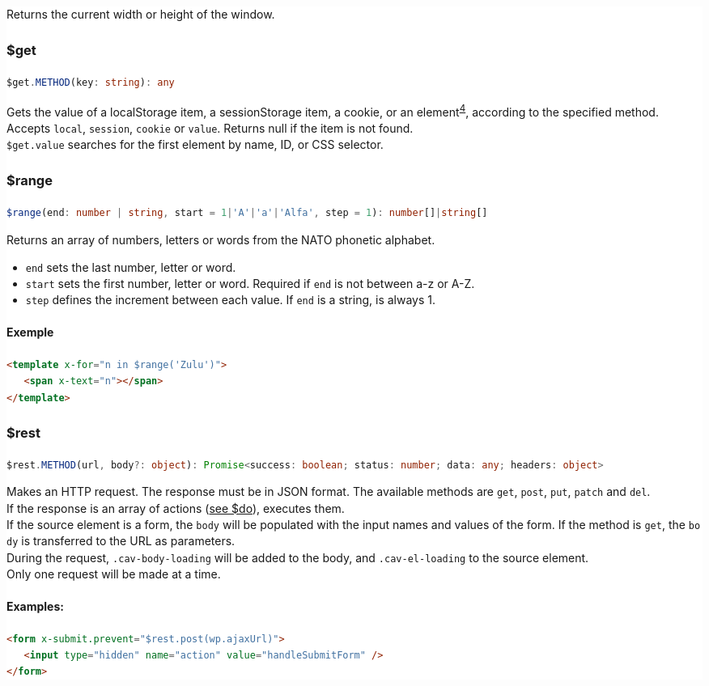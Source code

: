 Returns the current width or height of the window.

### $get

```ts
$get.METHOD(key: string): any
```

Gets the value of a localStorage item, a sessionStorage item, a cookie, or an
element<sup><a href="#notes">4</a></sup>, according to the specified method. Accepts `local`, `session`, `cookie` or
`value`. Returns null if the item is not found.  
`$get.value` searches for the first element by name, ID, or CSS selector.

### $range

```ts
$range(end: number | string, start = 1|'A'|'a'|'Alfa', step = 1): number[]|string[]
```

Returns an array of numbers, letters or words from the NATO phonetic alphabet.

-  `end` sets the last number, letter or word.
-  `start` sets the first number, letter or word. Required if `end` is not between a-z or A-Z.
-  `step` defines the increment between each value. If `end` is a string, is always 1.

#### Exemple

```html
<template x-for="n in $range('Zulu')">
   <span x-text="n"></span>
</template>
```

### $rest

```ts
$rest.METHOD(url, body?: object): Promise<success: boolean; status: number; data: any; headers: object>
```

Makes an HTTP request. The response must be in JSON format. The available methods are `get`, `post`, `put`, `patch`
and `del`.  
If the response is an array of actions (<a href="#do">see $do</a>), executes them.  
If the source element is a form, the `body` will be populated with the input names and values of the form. If the
method is `get`, the `body` is transferred to the URL as parameters.  
During the request, `.cav-body-loading` will be added to the body, and `.cav-el-loading` to the source element.  
Only one request will be made at a time.

#### Examples:

```html
<form x-submit.prevent="$rest.post(wp.ajaxUrl)">
   <input type="hidden" name="action" value="handleSubmitForm" />
</form>
```
